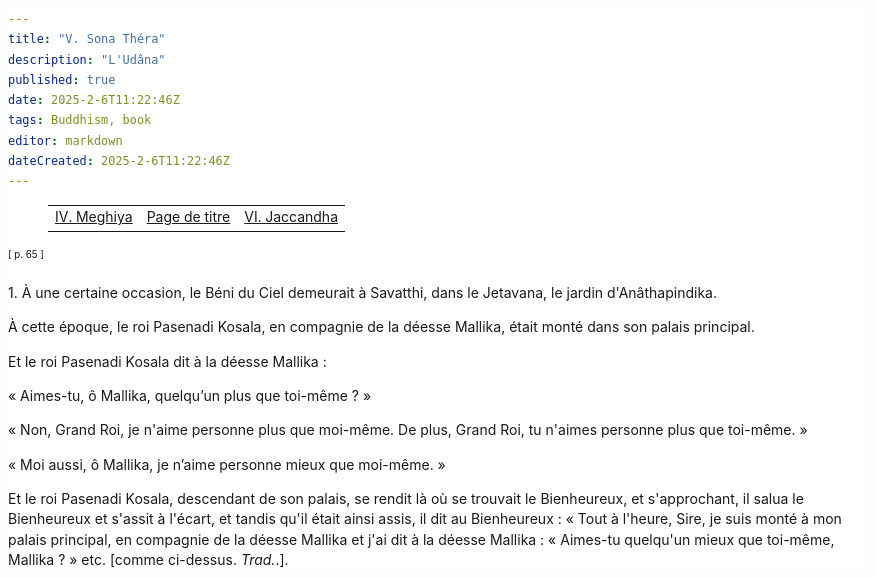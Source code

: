 ```yaml
---
title: "V. Sona Théra"
description: "L'Udâna"
published: true
date: 2025-2-6T11:22:46Z
tags: Buddhism, book
editor: markdown
dateCreated: 2025-2-6T11:22:46Z
---
```


<figure class="table chapter-navigator">
  <table>
    <tbody>
      <tr>
        <td>
        <a href="/fr/book/Buddhism/The_Udana/4">
          <span class="mdi mdi-arrow-left-drop-circle"></span><span class="pl-2">IV. Meghiya</span>
        </a>
        </td>
        <td>
        <a href="/fr/book/Buddhism/The_Udana">
          <span class="mdi mdi-book-open-variant"></span><span class="pl-2">Page de titre</span>
        </a>
        </td>
        <td>
        <a href="/fr/book/Buddhism/The_Udana/6">
          <span class="pr-2">VI. Jaccandha</span><span class="mdi mdi-arrow-right-drop-circle"></span>
        </a>
        </td>
      </tr>
    </tbody>
  </table>
</figure>

<span id="p65"><sup><small>[ p. 65 ]</small></sup></span>

1\. À une certaine occasion, le Béni du Ciel demeurait à Savatthi, dans le Jetavana, le jardin d'Anâthapindika.

À cette époque, le roi Pasenadi Kosala, en compagnie de la déesse Mallika, était monté dans son palais principal.

Et le roi Pasenadi Kosala dit à la déesse Mallika :

« Aimes-tu, ô Mallika, quelqu’un plus que toi-même ? »

« Non, Grand Roi, je n'aime personne plus que moi-même. De plus, Grand Roi, tu n'aimes personne plus que toi-même. »

« Moi aussi, ô Mallika, je n’aime personne mieux que moi-même. »

Et le roi Pasenadi Kosala, descendant de son palais, se rendit là où se trouvait le Bienheureux, et s'approchant, il salua le Bienheureux et s'assit à l'écart, et tandis qu'il était ainsi assis, il dit au Bienheureux : « Tout à l'heure, Sire, je suis monté à mon palais principal, en compagnie de la déesse Mallika et j'ai dit à la déesse Mallika : « Aimes-tu quelqu'un mieux que toi-même, Mallika ? » etc. \[comme ci-dessus. _Trad._.\].


[^2]: Celui qui revient une fois dans ce monde.
[^1]: Celui qui ne revient pas dans ce monde ne renaît pas dans ce monde.
[^3]: Ces vers ne sont intelligibles que s'ils sont pris en rapport avec un incident de la vie du Bouddha, lorsqu'il envoya ses disciples demander du bois à un pauvre homme. Le pauvre homme donna les poutres qui soutenaient le toit de sa hutte. Et, comme le raconte l'histoire, lorsqu'il pleuvait partout ailleurs, il ne pleuvait pas sur la hutte sans toit du pauvre homme.
[^2]: Upadhi = substrat de l'Être ou Base de l'Existence.
[^1]: Vide: Livres sacrés de l'Orient. Vol. XVII. p. 37. Note 3.